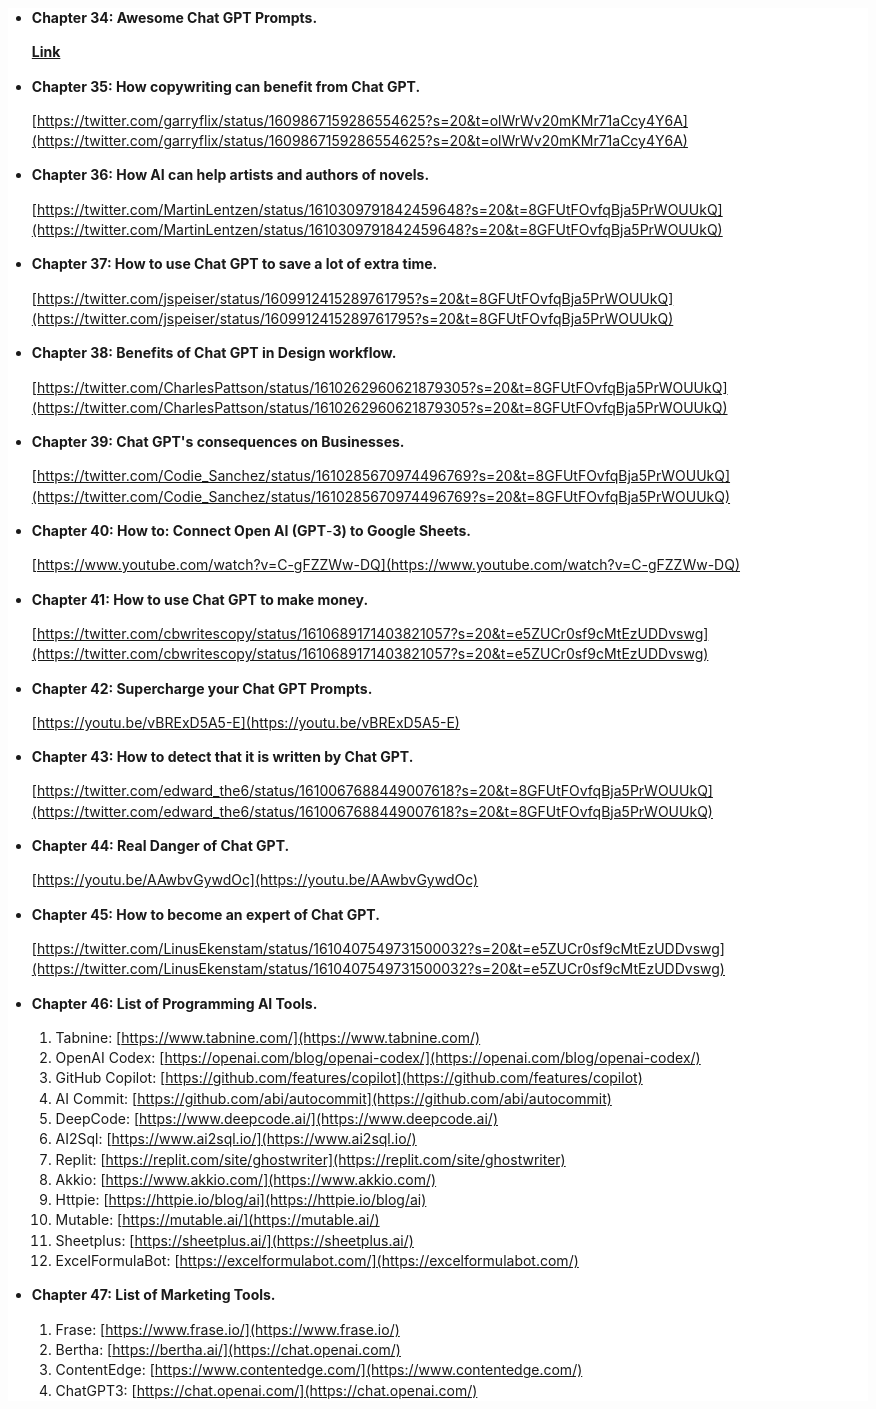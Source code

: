 - **Chapter 34: Awesome Chat GPT Prompts.**
    
    [**Link**](https://github.com/f/awesome-chatgpt-prompts)
    
- **Chapter 35: How copywriting can benefit from Chat GPT.**
    
    [https://twitter.com/garryflix/status/1609867159286554625?s=20&t=olWrWv20mKMr71aCcy4Y6A](https://twitter.com/garryflix/status/1609867159286554625?s=20&t=olWrWv20mKMr71aCcy4Y6A)
    
- **Chapter 36: How AI can help artists and authors of novels.**
    
    [https://twitter.com/MartinLentzen/status/1610309791842459648?s=20&t=8GFUtFOvfqBja5PrWOUUkQ](https://twitter.com/MartinLentzen/status/1610309791842459648?s=20&t=8GFUtFOvfqBja5PrWOUUkQ)
    
- **Chapter 37: How to use Chat GPT to save a lot of extra time.**
    
    [https://twitter.com/jspeiser/status/1609912415289761795?s=20&t=8GFUtFOvfqBja5PrWOUUkQ](https://twitter.com/jspeiser/status/1609912415289761795?s=20&t=8GFUtFOvfqBja5PrWOUUkQ)
    
- **Chapter 38: Benefits of Chat GPT in Design workflow.**
    
    [https://twitter.com/CharlesPattson/status/1610262960621879305?s=20&t=8GFUtFOvfqBja5PrWOUUkQ](https://twitter.com/CharlesPattson/status/1610262960621879305?s=20&t=8GFUtFOvfqBja5PrWOUUkQ)
    
- **Chapter 39: Chat GPT's consequences on Businesses.**
    
    [https://twitter.com/Codie_Sanchez/status/1610285670974496769?s=20&t=8GFUtFOvfqBja5PrWOUUkQ](https://twitter.com/Codie_Sanchez/status/1610285670974496769?s=20&t=8GFUtFOvfqBja5PrWOUUkQ)
    
- **Chapter 40: How to: Connect Open AI (GPT**-****3) to Google Sheets.****
    
    [https://www.youtube.com/watch?v=C-gFZZWw-DQ](https://www.youtube.com/watch?v=C-gFZZWw-DQ)
    
- **Chapter 41: How to use Chat GPT to make money.**
    
    [https://twitter.com/cbwritescopy/status/1610689171403821057?s=20&t=e5ZUCr0sf9cMtEzUDDvswg](https://twitter.com/cbwritescopy/status/1610689171403821057?s=20&t=e5ZUCr0sf9cMtEzUDDvswg)
    
- **Chapter 42: Supercharge your Chat GPT Prompts.**
    
    [https://youtu.be/vBRExD5A5-E](https://youtu.be/vBRExD5A5-E)
    
- **Chapter 43: How to detect that it is written by Chat GPT.**
    
    [https://twitter.com/edward_the6/status/1610067688449007618?s=20&t=8GFUtFOvfqBja5PrWOUUkQ](https://twitter.com/edward_the6/status/1610067688449007618?s=20&t=8GFUtFOvfqBja5PrWOUUkQ)
    
- **Chapter 44: Real Danger of Chat GPT.**
    
    [https://youtu.be/AAwbvGywdOc](https://youtu.be/AAwbvGywdOc)
    
- **Chapter 45: How to become an expert of Chat GPT.**
    
    [https://twitter.com/LinusEkenstam/status/1610407549731500032?s=20&t=e5ZUCr0sf9cMtEzUDDvswg](https://twitter.com/LinusEkenstam/status/1610407549731500032?s=20&t=e5ZUCr0sf9cMtEzUDDvswg)
    
- **Chapter 46: List of Programming AI Tools.**
    1. Tabnine: [https://www.tabnine.com/](https://www.tabnine.com/)
    2. OpenAI Codex: [https://openai.com/blog/openai-codex/](https://openai.com/blog/openai-codex/)
    3. GitHub Copilot: [https://github.com/features/copilot](https://github.com/features/copilot)
    4. AI Commit: [https://github.com/abi/autocommit](https://github.com/abi/autocommit)
    5. DeepCode: [https://www.deepcode.ai/](https://www.deepcode.ai/)
    6. AI2Sql: [https://www.ai2sql.io/](https://www.ai2sql.io/)
    7. Replit: [https://replit.com/site/ghostwriter](https://replit.com/site/ghostwriter)
    8. Akkio: [https://www.akkio.com/](https://www.akkio.com/)
    9. Httpie: [https://httpie.io/blog/ai](https://httpie.io/blog/ai)
    10. Mutable: [https://mutable.ai/](https://mutable.ai/)
    11. Sheetplus: [https://sheetplus.ai/](https://sheetplus.ai/)
    12. ExcelFormulaBot: [https://excelformulabot.com/](https://excelformulabot.com/)
- **Chapter 47: List of Marketing Tools.**
    1. Frase: [https://www.frase.io/](https://www.frase.io/)
    2. Bertha: [https://bertha.ai/](https://chat.openai.com/)
    3. ContentEdge: [https://www.contentedge.com/](https://www.contentedge.com/)
    4. ChatGPT3: [https://chat.openai.com/](https://chat.openai.com/)